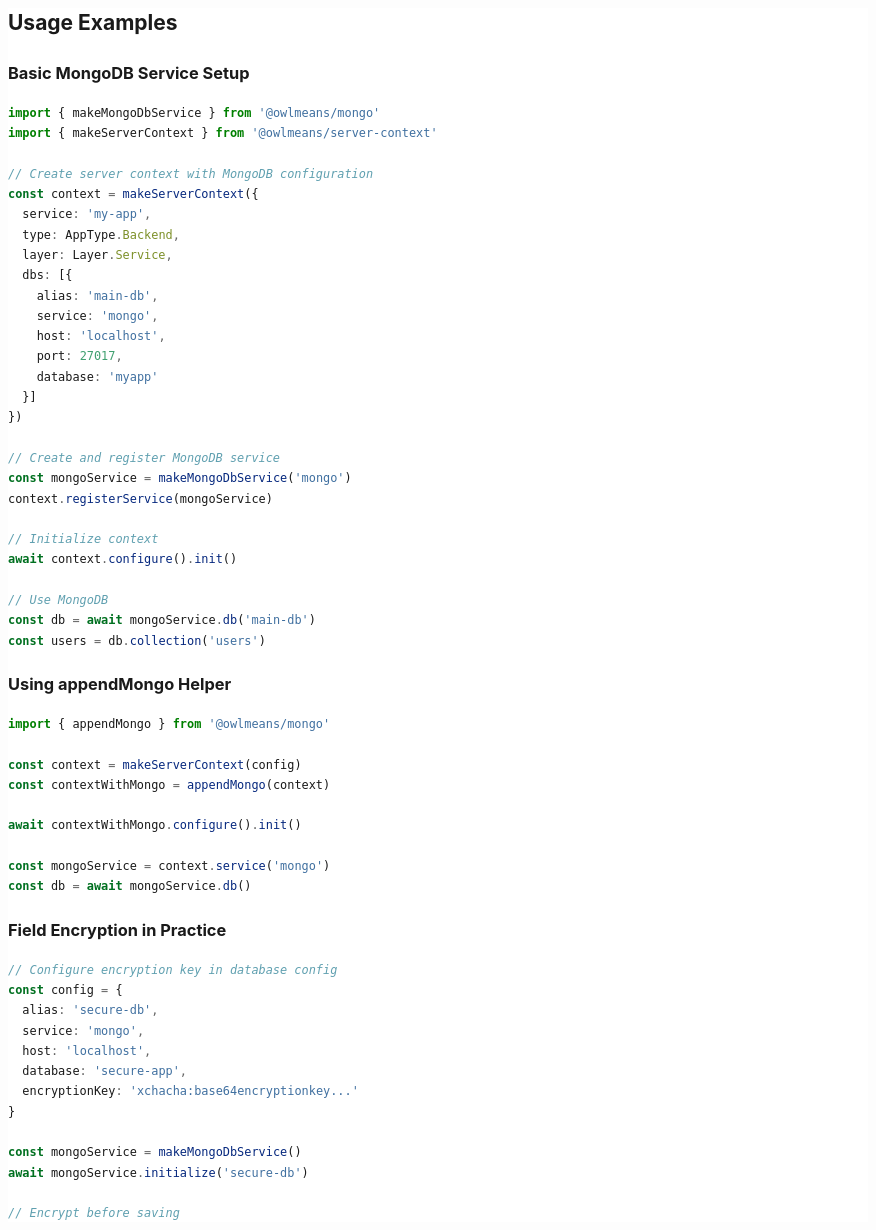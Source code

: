## Usage Examples

### Basic MongoDB Service Setup

```typescript
import { makeMongoDbService } from '@owlmeans/mongo'
import { makeServerContext } from '@owlmeans/server-context'

// Create server context with MongoDB configuration
const context = makeServerContext({
  service: 'my-app',
  type: AppType.Backend,
  layer: Layer.Service,
  dbs: [{
    alias: 'main-db',
    service: 'mongo',
    host: 'localhost',
    port: 27017,
    database: 'myapp'
  }]
})

// Create and register MongoDB service
const mongoService = makeMongoDbService('mongo')
context.registerService(mongoService)

// Initialize context
await context.configure().init()

// Use MongoDB
const db = await mongoService.db('main-db')
const users = db.collection('users')
```

### Using appendMongo Helper

```typescript
import { appendMongo } from '@owlmeans/mongo'

const context = makeServerContext(config)
const contextWithMongo = appendMongo(context)

await contextWithMongo.configure().init()

const mongoService = context.service('mongo')
const db = await mongoService.db()
```

### Field Encryption in Practice

```typescript
// Configure encryption key in database config
const config = {
  alias: 'secure-db',
  service: 'mongo',
  host: 'localhost',
  database: 'secure-app',
  encryptionKey: 'xchacha:base64encryptionkey...'
}

const mongoService = makeMongoDbService()
await mongoService.initialize('secure-db')

// Encrypt before saving
```